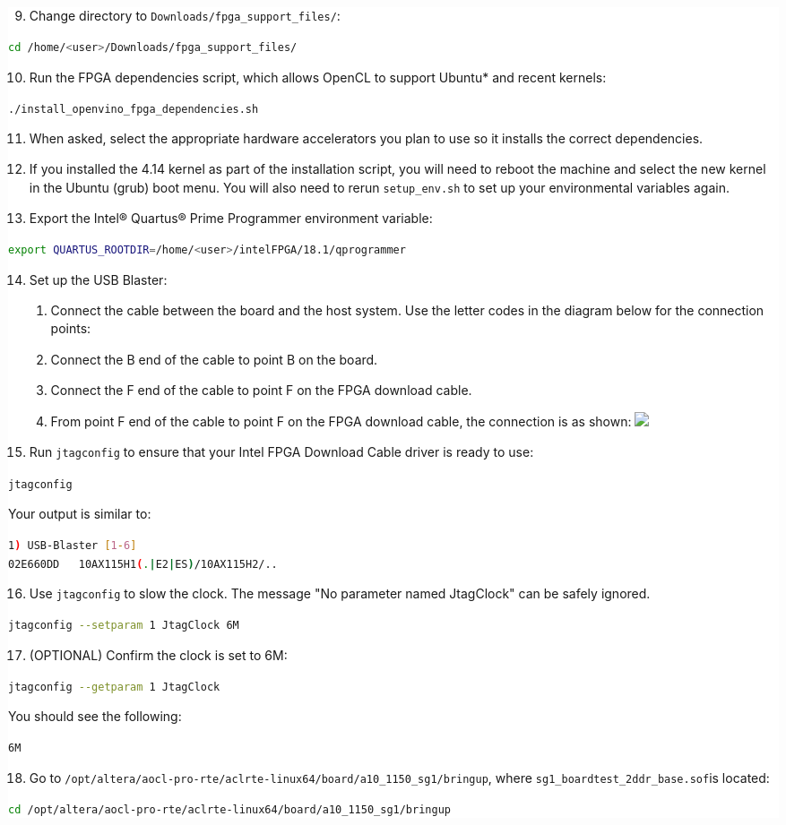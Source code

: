 9. Change directory to `Downloads/fpga_support_files/`:
```sh
cd /home/<user>/Downloads/fpga_support_files/
```
	
10. Run the FPGA dependencies script, which allows OpenCL to support Ubuntu* and recent kernels:
```sh
./install_openvino_fpga_dependencies.sh
```

11. When asked, select the appropriate hardware accelerators you plan to use so it installs the correct dependencies.

12. If you installed the 4.14 kernel as part of the installation script, you will need to reboot the machine and select the new kernel in the Ubuntu (grub) boot menu. You will also need to rerun `setup_env.sh` to set up your environmental variables again.
		
13. Export the Intel® Quartus® Prime Programmer environment variable:
```sh
export QUARTUS_ROOTDIR=/home/<user>/intelFPGA/18.1/qprogrammer
```
	
14. Set up the USB Blaster:
		
    1. Connect the cable between the board and the host system. Use the letter codes in the diagram below for the connection points:
				
    2. Connect the B end of the cable to point B on the board.

    3. Connect the F end of the cable to point F on the FPGA download cable.
				
    4. From point F end of the cable to point F on the FPGA download cable, the connection is as shown:
![](../img/VisionAcceleratorJTAG.png)

15. Run `jtagconfig` to ensure that your Intel FPGA Download Cable driver is ready to use:
```sh
jtagconfig
```
Your output is similar to:
```sh
1) USB-Blaster [1-6]
02E660DD   10AX115H1(.|E2|ES)/10AX115H2/.. 
```

16. Use `jtagconfig` to slow the clock. The message "No parameter named JtagClock" can be safely ignored.
```sh
jtagconfig --setparam 1 JtagClock 6M
```
	
17. (OPTIONAL) Confirm the clock is set to 6M:
```sh
jtagconfig --getparam 1 JtagClock
```
You should see the following:
```sh
6M
```

18. Go to `/opt/altera/aocl-pro-rte/aclrte-linux64/board/a10_1150_sg1/bringup`, where `sg1_boardtest_2ddr_base.sof`is located:
```sh
cd /opt/altera/aocl-pro-rte/aclrte-linux64/board/a10_1150_sg1/bringup
```
	
